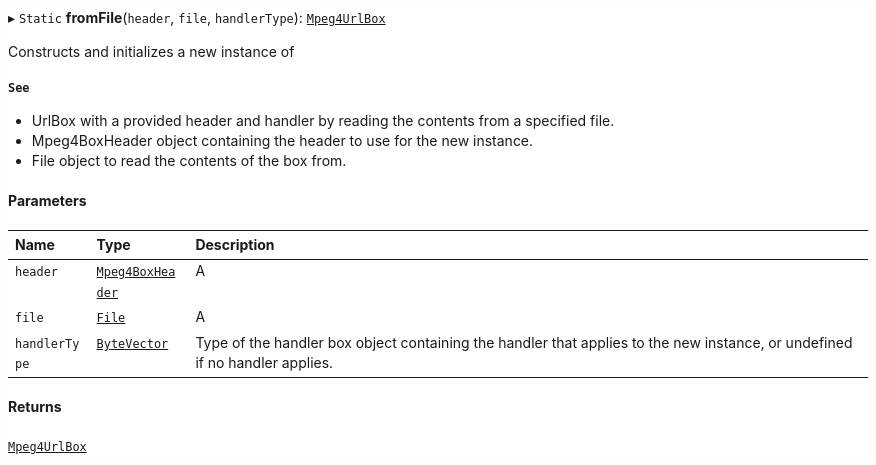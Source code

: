▸ `Static` **fromFile**(`header`, `file`, `handlerType`): [`Mpeg4UrlBox`](Mpeg4UrlBox.md)

Constructs and initializes a new instance of

**`See`**

 - UrlBox with a provided header and handler
by reading the contents from a specified file.
 - Mpeg4BoxHeader object containing the header to use for the new instance.
 - File object to read the contents of the box from.

#### Parameters

| Name | Type | Description |
| :------ | :------ | :------ |
| `header` | [`Mpeg4BoxHeader`](Mpeg4BoxHeader.md) | A |
| `file` | [`File`](File.md) | A |
| `handlerType` | [`ByteVector`](ByteVector.md) | Type of the handler box object containing the handler that applies to the new instance, or undefined if no handler applies. |

#### Returns

[`Mpeg4UrlBox`](Mpeg4UrlBox.md)
